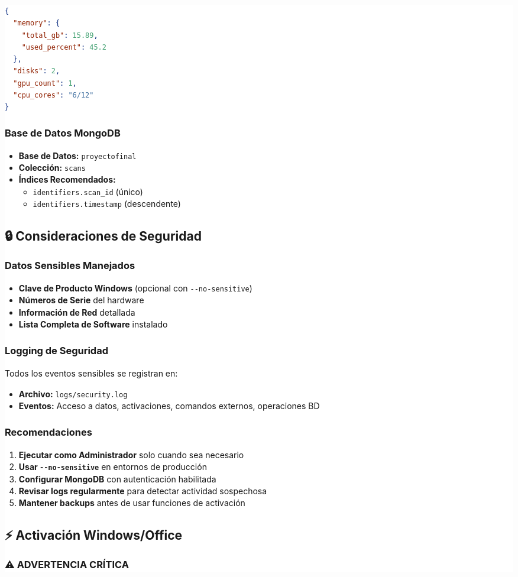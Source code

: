 ```json
{
  "memory": {
    "total_gb": 15.89,
    "used_percent": 45.2
  },
  "disks": 2,
  "gpu_count": 1,
  "cpu_cores": "6/12"
}
```

</td>
</tr>
</table>

### Base de Datos MongoDB

- **Base de Datos:** `proyectofinal`
- **Colección:** `scans`
- **Índices Recomendados:**
  - `identifiers.scan_id` (único)
  - `identifiers.timestamp` (descendente)

## 🔒 Consideraciones de Seguridad

### Datos Sensibles Manejados

- **Clave de Producto Windows** (opcional con `--no-sensitive`)
- **Números de Serie** del hardware
- **Información de Red** detallada
- **Lista Completa de Software** instalado

### Logging de Seguridad

Todos los eventos sensibles se registran en:

- **Archivo:** `logs/security.log`
- **Eventos:** Acceso a datos, activaciones, comandos externos, operaciones BD

### Recomendaciones

1. **Ejecutar como Administrador** solo cuando sea necesario
2. **Usar `--no-sensitive`** en entornos de producción
3. **Configurar MongoDB** con autenticación habilitada
4. **Revisar logs regularmente** para detectar actividad sospechosa
5. **Mantener backups** antes de usar funciones de activación

## ⚡ Activación Windows/Office

### ⚠️ ADVERTENCIA CRÍTICA
